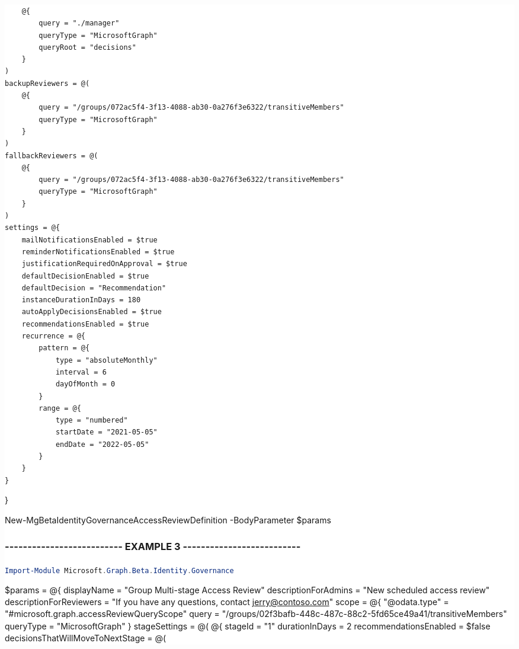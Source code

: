 		@{
			query = "./manager"
			queryType = "MicrosoftGraph"
			queryRoot = "decisions"
		}
	)
	backupReviewers = @(
		@{
			query = "/groups/072ac5f4-3f13-4088-ab30-0a276f3e6322/transitiveMembers"
			queryType = "MicrosoftGraph"
		}
	)
	fallbackReviewers = @(
		@{
			query = "/groups/072ac5f4-3f13-4088-ab30-0a276f3e6322/transitiveMembers"
			queryType = "MicrosoftGraph"
		}
	)
	settings = @{
		mailNotificationsEnabled = $true
		reminderNotificationsEnabled = $true
		justificationRequiredOnApproval = $true
		defaultDecisionEnabled = $true
		defaultDecision = "Recommendation"
		instanceDurationInDays = 180
		autoApplyDecisionsEnabled = $true
		recommendationsEnabled = $true
		recurrence = @{
			pattern = @{
				type = "absoluteMonthly"
				interval = 6
				dayOfMonth = 0
			}
			range = @{
				type = "numbered"
				startDate = "2021-05-05"
				endDate = "2022-05-05"
			}
		}
	}
}

New-MgBetaIdentityGovernanceAccessReviewDefinition -BodyParameter $params

### -------------------------- EXAMPLE 3 --------------------------
```powershell
Import-Module Microsoft.Graph.Beta.Identity.Governance
```

$params = @{
	displayName = "Group Multi-stage Access Review"
	descriptionForAdmins = "New scheduled access review"
	descriptionForReviewers = "If you have any questions, contact jerry@contoso.com"
	scope = @{
		"@odata.type" = "#microsoft.graph.accessReviewQueryScope"
		query = "/groups/02f3bafb-448c-487c-88c2-5fd65ce49a41/transitiveMembers"
		queryType = "MicrosoftGraph"
	}
	stageSettings = @(
		@{
			stageId = "1"
			durationInDays = 2
			recommendationsEnabled = $false
			decisionsThatWillMoveToNextStage = @(